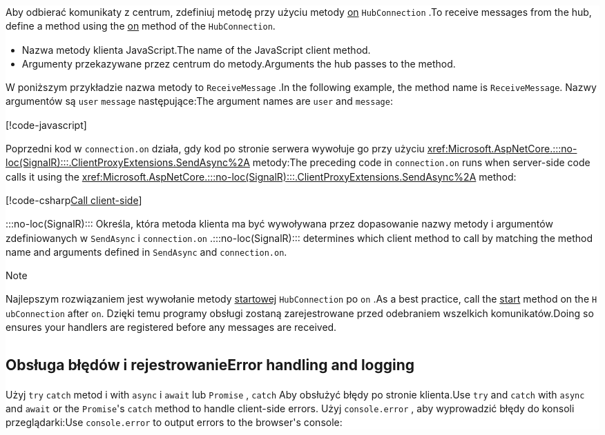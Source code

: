 <span data-ttu-id="7c2ef-161">Aby odbierać komunikaty z centrum, zdefiniuj metodę przy użyciu metody [on](/javascript/api/%40microsoft/signalr/hubconnection#on-string---args--any-------void-) `HubConnection` .</span><span class="sxs-lookup"><span data-stu-id="7c2ef-161">To receive messages from the hub, define a method using the [on](/javascript/api/%40microsoft/signalr/hubconnection#on-string---args--any-------void-) method of the `HubConnection`.</span></span>

* <span data-ttu-id="7c2ef-162">Nazwa metody klienta JavaScript.</span><span class="sxs-lookup"><span data-stu-id="7c2ef-162">The name of the JavaScript client method.</span></span>
* <span data-ttu-id="7c2ef-163">Argumenty przekazywane przez centrum do metody.</span><span class="sxs-lookup"><span data-stu-id="7c2ef-163">Arguments the hub passes to the method.</span></span>

<span data-ttu-id="7c2ef-164">W poniższym przykładzie nazwa metody to `ReceiveMessage` .</span><span class="sxs-lookup"><span data-stu-id="7c2ef-164">In the following example, the method name is `ReceiveMessage`.</span></span> <span data-ttu-id="7c2ef-165">Nazwy argumentów są `user` `message` następujące:</span><span class="sxs-lookup"><span data-stu-id="7c2ef-165">The argument names are `user` and `message`:</span></span>

[!code-javascript[](javascript-client/samples/3.x/:::no-loc(SignalR):::Chat/wwwroot/chat.js?name=snippet_ReceiveMessage)]

<span data-ttu-id="7c2ef-166">Poprzedni kod w `connection.on` działa, gdy kod po stronie serwera wywołuje go przy użyciu <xref:Microsoft.AspNetCore.:::no-loc(SignalR):::.ClientProxyExtensions.SendAsync%2A> metody:</span><span class="sxs-lookup"><span data-stu-id="7c2ef-166">The preceding code in `connection.on` runs when server-side code calls it using the <xref:Microsoft.AspNetCore.:::no-loc(SignalR):::.ClientProxyExtensions.SendAsync%2A> method:</span></span>

[!code-csharp[Call client-side](javascript-client/samples/3.x/:::no-loc(SignalR):::Chat/Hubs/ChatHub.cs?name=snippet_SendMessage)]

<span data-ttu-id="7c2ef-167">:::no-loc(SignalR)::: Określa, która metoda klienta ma być wywoływana przez dopasowanie nazwy metody i argumentów zdefiniowanych w `SendAsync` i `connection.on` .</span><span class="sxs-lookup"><span data-stu-id="7c2ef-167">:::no-loc(SignalR)::: determines which client method to call by matching the method name and arguments defined in `SendAsync` and `connection.on`.</span></span>

> [!NOTE]
> <span data-ttu-id="7c2ef-168">Najlepszym rozwiązaniem jest wywołanie metody [startowej](/javascript/api/%40aspnet/signalr/hubconnection#start) `HubConnection` po `on` .</span><span class="sxs-lookup"><span data-stu-id="7c2ef-168">As a best practice, call the [start](/javascript/api/%40aspnet/signalr/hubconnection#start) method on the `HubConnection` after `on`.</span></span> <span data-ttu-id="7c2ef-169">Dzięki temu programy obsługi zostaną zarejestrowane przed odebraniem wszelkich komunikatów.</span><span class="sxs-lookup"><span data-stu-id="7c2ef-169">Doing so ensures your handlers are registered before any messages are received.</span></span>

## <a name="error-handling-and-logging"></a><span data-ttu-id="7c2ef-170">Obsługa błędów i rejestrowanie</span><span class="sxs-lookup"><span data-stu-id="7c2ef-170">Error handling and logging</span></span>

<span data-ttu-id="7c2ef-171">Użyj `try` `catch` metod i with `async` i `await` lub `Promise` , `catch` Aby obsłużyć błędy po stronie klienta.</span><span class="sxs-lookup"><span data-stu-id="7c2ef-171">Use `try` and `catch` with `async` and `await` or the `Promise`'s `catch` method to handle client-side errors.</span></span> <span data-ttu-id="7c2ef-172">Użyj `console.error` , aby wyprowadzić błędy do konsoli przeglądarki:</span><span class="sxs-lookup"><span data-stu-id="7c2ef-172">Use `console.error` to output errors to the browser's console:</span></span>
